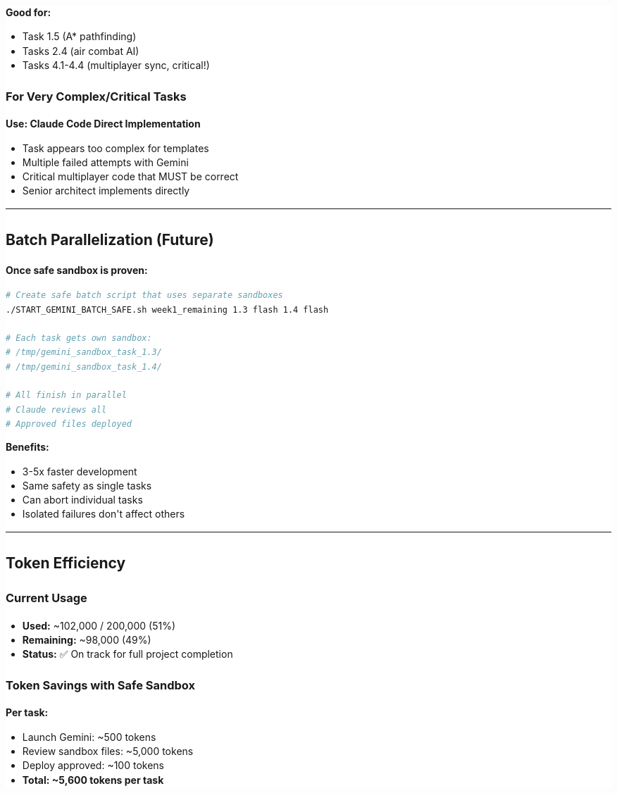 **Good for:**
- Task 1.5 (A* pathfinding)
- Tasks 2.4 (air combat AI)
- Tasks 4.1-4.4 (multiplayer sync, critical!)

### For Very Complex/Critical Tasks

**Use: Claude Code Direct Implementation**
- Task appears too complex for templates
- Multiple failed attempts with Gemini
- Critical multiplayer code that MUST be correct
- Senior architect implements directly

---

## Batch Parallelization (Future)

**Once safe sandbox is proven:**

```bash
# Create safe batch script that uses separate sandboxes
./START_GEMINI_BATCH_SAFE.sh week1_remaining 1.3 flash 1.4 flash

# Each task gets own sandbox:
# /tmp/gemini_sandbox_task_1.3/
# /tmp/gemini_sandbox_task_1.4/

# All finish in parallel
# Claude reviews all
# Approved files deployed
```

**Benefits:**
- 3-5x faster development
- Same safety as single tasks
- Can abort individual tasks
- Isolated failures don't affect others

---

## Token Efficiency

### Current Usage
- **Used:** ~102,000 / 200,000 (51%)
- **Remaining:** ~98,000 (49%)
- **Status:** ✅ On track for full project completion

### Token Savings with Safe Sandbox

**Per task:**
- Launch Gemini: ~500 tokens
- Review sandbox files: ~5,000 tokens
- Deploy approved: ~100 tokens
- **Total: ~5,600 tokens per task**
